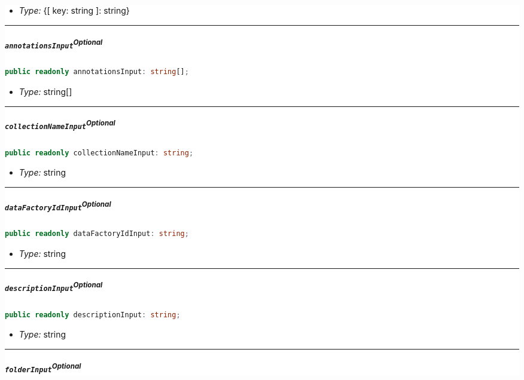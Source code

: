 - *Type:* {[ key: string ]: string}

---

##### `annotationsInput`<sup>Optional</sup> <a name="annotationsInput" id="@cdktf/provider-azurerm.dataFactoryDatasetCosmosdbSqlapi.DataFactoryDatasetCosmosdbSqlapi.property.annotationsInput"></a>

```typescript
public readonly annotationsInput: string[];
```

- *Type:* string[]

---

##### `collectionNameInput`<sup>Optional</sup> <a name="collectionNameInput" id="@cdktf/provider-azurerm.dataFactoryDatasetCosmosdbSqlapi.DataFactoryDatasetCosmosdbSqlapi.property.collectionNameInput"></a>

```typescript
public readonly collectionNameInput: string;
```

- *Type:* string

---

##### `dataFactoryIdInput`<sup>Optional</sup> <a name="dataFactoryIdInput" id="@cdktf/provider-azurerm.dataFactoryDatasetCosmosdbSqlapi.DataFactoryDatasetCosmosdbSqlapi.property.dataFactoryIdInput"></a>

```typescript
public readonly dataFactoryIdInput: string;
```

- *Type:* string

---

##### `descriptionInput`<sup>Optional</sup> <a name="descriptionInput" id="@cdktf/provider-azurerm.dataFactoryDatasetCosmosdbSqlapi.DataFactoryDatasetCosmosdbSqlapi.property.descriptionInput"></a>

```typescript
public readonly descriptionInput: string;
```

- *Type:* string

---

##### `folderInput`<sup>Optional</sup> <a name="folderInput" id="@cdktf/provider-azurerm.dataFactoryDatasetCosmosdbSqlapi.DataFactoryDatasetCosmosdbSqlapi.property.folderInput"></a>
